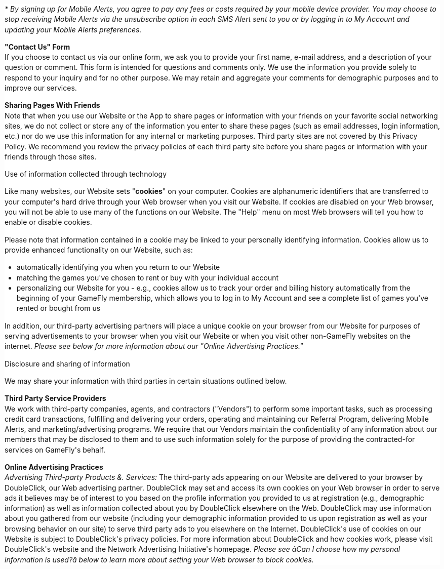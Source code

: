 _\* By signing up for Mobile Alerts, you agree to pay any fees or costs required by your mobile device provider. You may choose to stop receiving Mobile Alerts via the unsubscribe option in each SMS Alert sent to you or by logging in to My Account and updating your Mobile Alerts preferences._

**"Contact Us" Form**  
If you choose to contact us via our online form, we ask you to provide your first name, e-mail address, and a description of your question or comment. This form is intended for questions and comments only. We use the information you provide solely to respond to your inquiry and for no other purpose. We may retain and aggregate your comments for demographic purposes and to improve our services.

**Sharing Pages With Friends**  
Note that when you use our Website or the App to share pages or information with your friends on your favorite social networking sites, we do not collect or store any of the information you enter to share these pages (such as email addresses, login information, etc.) nor do we use this information for any internal or marketing purposes. Third party sites are not covered by this Privacy Policy. We recommend you review the privacy policies of each third party site before you share pages or information with your friends through those sites.

Use of information collected through technology

Like many websites, our Website sets "**cookies**" on your computer. Cookies are alphanumeric identifiers that are transferred to your computer's hard drive through your Web browser when you visit our Website. If cookies are disabled on your Web browser, you will not be able to use many of the functions on our Website. The "Help" menu on most Web browsers will tell you how to enable or disable cookies.

Please note that information contained in a cookie may be linked to your personally identifying information. Cookies allow us to provide enhanced functionality on our Website, such as:

*   automatically identifying you when you return to our Website
*   matching the games you've chosen to rent or buy with your individual account
*   personalizing our Website for you - e.g., cookies allow us to track your order and billing history automatically from the beginning of your GameFly membership, which allows you to log in to My Account and see a complete list of games you've rented or bought from us

In addition, our third-party advertising partners will place a unique cookie on your browser from our Website for purposes of serving advertisements to your browser when you visit our Website or when you visit other non\-GameFly websites on the internet. _Please see below for more information about our "Online Advertising Practices."_

Disclosure and sharing of information

We may share your information with third parties in certain situations outlined below.

**Third Party Service Providers**  
We work with third-party companies, agents, and contractors ("Vendors") to perform some important tasks, such as processing credit card transactions, fulfilling and delivering your orders, operating and maintaining our Referral Program, delivering Mobile Alerts, and marketing/advertising programs. We require that our Vendors maintain the confidentiality of any information about our members that may be disclosed to them and to use such information solely for the purpose of providing the contracted-for services on GameFly's behalf.

**Online Advertising Practices**  
_Advertising Third-party Products &. Services:_ The third-party ads appearing on our Website are delivered to your browser by DoubleClick, our Web advertising partner. DoubleClick may set and access its own cookies on your Web browser in order to serve ads it believes may be of interest to you based on the profile information you provided to us at registration (e.g., demographic information) as well as information collected about you by DoubleClick elsewhere on the Web. DoubleClick may use information about you gathered from our website (including your demographic information provided to us upon registration as well as your browsing behavior on our site) to serve third party ads to you elsewhere on the Internet. DoubleClick's use of cookies on our Website is subject to DoubleClick's privacy policies. For more information about DoubleClick and how cookies work, please visit DoubleClick's website and the Network Advertising Initiative's homepage. _Please see âCan I choose how my personal information is used?â below to learn more about setting your Web browser to block cookies._
